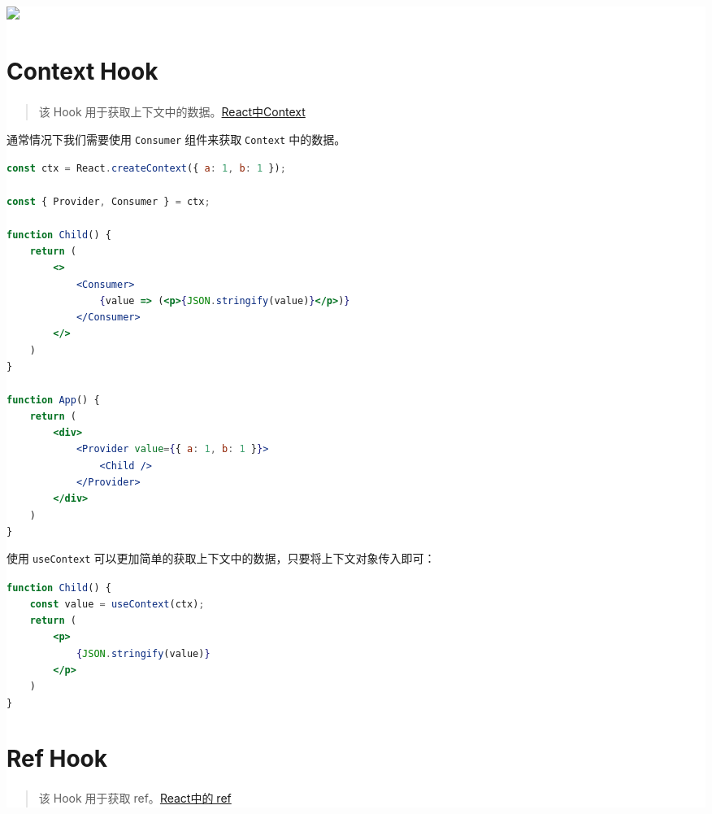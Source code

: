 ![](https://xf-blog-imgs.oss-cn-hangzhou.aliyuncs.com/img/useEffect2.gif)

# Context Hook

> 该 Hook 用于获取上下文中的数据。[React中Context](http://xiefeng.tech/React%E4%B8%AD%E7%9A%84%E4%B8%8A%E4%B8%8B%E6%96%87.html)

通常情况下我们需要使用 `Consumer` 组件来获取 `Context` 中的数据。

```jsx
const ctx = React.createContext({ a: 1, b: 1 });

const { Provider, Consumer } = ctx;

function Child() {
    return (
        <>
            <Consumer>
                {value => (<p>{JSON.stringify(value)}</p>)}
            </Consumer>
        </>
    )
}

function App() {
    return (
        <div>
            <Provider value={{ a: 1, b: 1 }}>
                <Child />
            </Provider>
        </div>
    )
}
```

使用 `useContext` 可以更加简单的获取上下文中的数据，只要将上下文对象传入即可：

```jsx
function Child() {
    const value = useContext(ctx);
    return (
        <p>
            {JSON.stringify(value)}
        </p>
    )
}
```

# Ref Hook

> 该 Hook 用于获取 ref。[React中的 ref](http://xiefeng.tech/React%E4%B8%AD%E7%9A%84ref.html)

